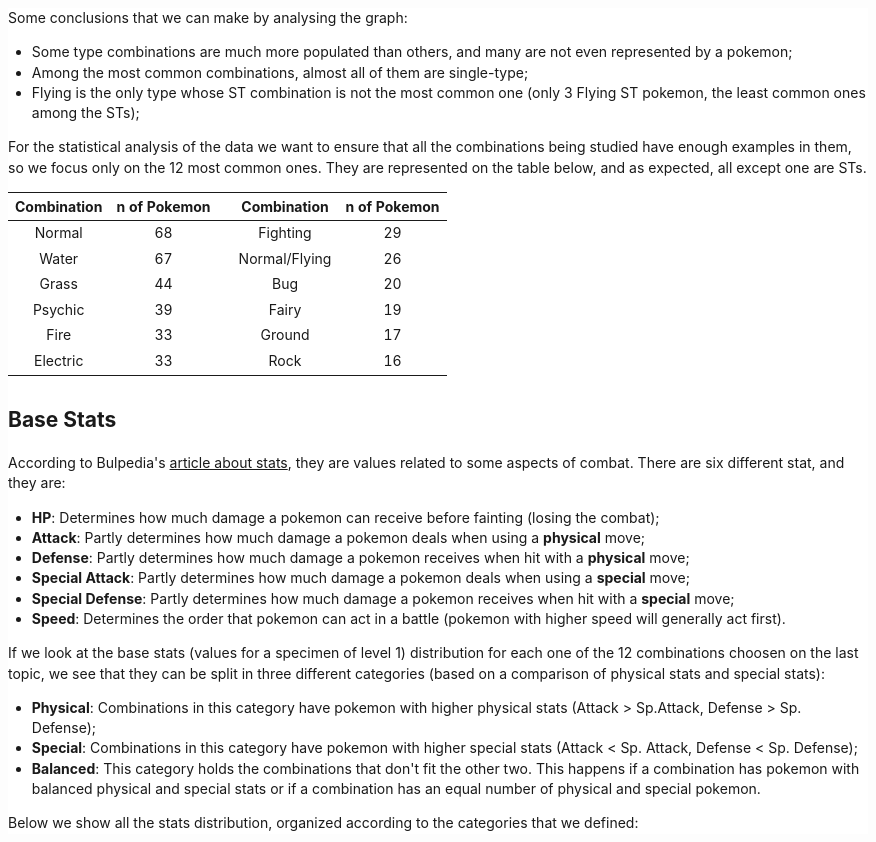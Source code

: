 Some conclusions that we can make by analysing the graph:

- Some type combinations are much more populated than others, and many are not even represented by a pokemon;
- Among the most common combinations, almost all of them are single-type;
- Flying is the only type whose ST combination is not the most common one (only 3 Flying ST pokemon, the least common ones among the STs);

For the statistical analysis of the data we want to ensure that all the combinations being studied have enough examples in them, so we focus only on the 12 most common ones. They are represented on the table below, and as expected, all except one are STs.

| **Combination** | **n of Pokemon** |   |  **Combination**  | **n of Pokemon** |
|:-----------:|:------------:|:-:|:-------------:|:------------:|
|    Normal   |      68      |   |    Fighting   |      29      |
|    Water    |      67      |   | Normal/Flying |      26      |
|    Grass    |      44      |   |      Bug      |      20      |
|   Psychic   |      39      |   |     Fairy     |      19      |
|     Fire    |      33      |   |     Ground    |      17      |
|   Electric  |      33      |   |      Rock     |      16      |

## Base Stats

According to Bulpedia's [article about stats](https://bulbapedia.bulbagarden.net/wiki/Stat), they are values related to some aspects of combat. There are six different stat, and they are:

- **HP**: Determines how much damage a pokemon can receive before fainting (losing the combat);
- **Attack**: Partly determines how much damage a pokemon deals when using a **physical** move;
- **Defense**: Partly determines how much damage a pokemon receives when hit with a **physical** move;
- **Special Attack**: Partly determines how much damage a pokemon deals when using a **special** move;
- **Special Defense**: Partly determines how much damage a pokemon receives when hit with a **special** move;
- **Speed**: Determines the order that pokemon can act in a battle (pokemon with higher speed will generally act first).

If we look at the base stats (values for a specimen of level 1) distribution for each one of the 12 combinations choosen on the last topic, we see that they can be split in three different categories (based on a comparison of physical stats and special stats):

- **Physical**: Combinations in this category have pokemon with higher physical stats (Attack > Sp.Attack, Defense >  Sp. Defense);
- **Special**: Combinations in this category have pokemon with higher special stats (Attack < Sp. Attack, Defense < Sp. Defense);
- **Balanced**: This category holds the combinations that don't fit the other two. This happens if a combination has pokemon with balanced physical and special stats or if a combination has an equal number of physical and special pokemon.

Below we show all the stats distribution, organized according to the categories that we defined:
